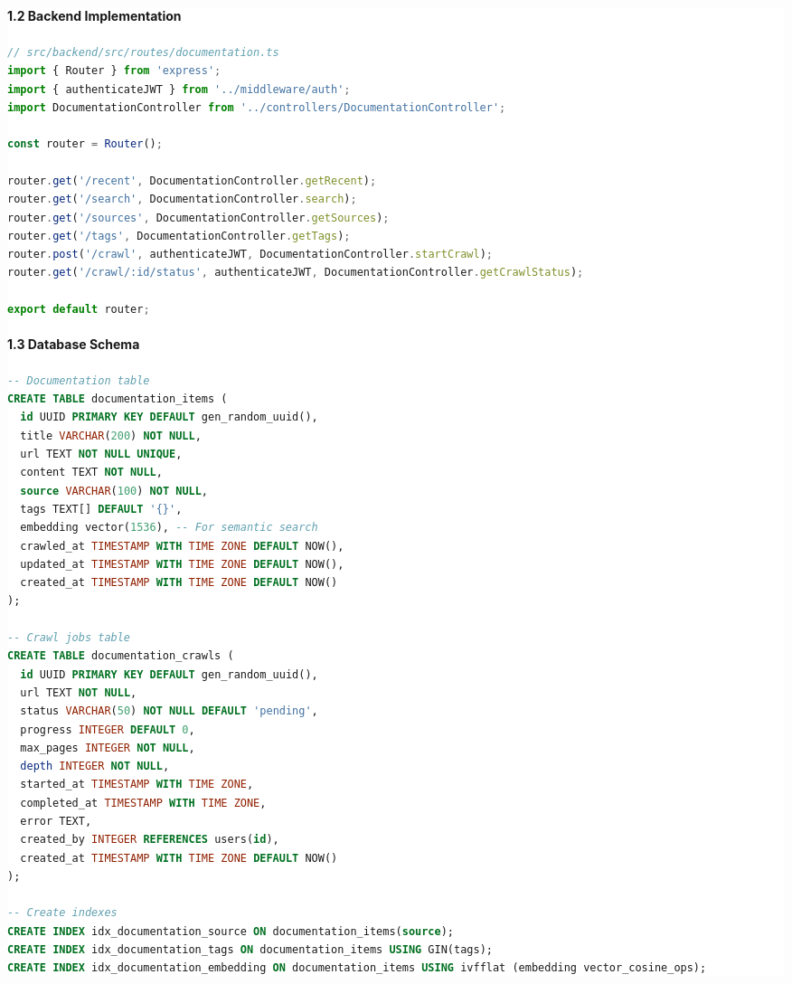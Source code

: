 #### 1.2 Backend Implementation
```typescript
// src/backend/src/routes/documentation.ts
import { Router } from 'express';
import { authenticateJWT } from '../middleware/auth';
import DocumentationController from '../controllers/DocumentationController';

const router = Router();

router.get('/recent', DocumentationController.getRecent);
router.get('/search', DocumentationController.search);
router.get('/sources', DocumentationController.getSources);
router.get('/tags', DocumentationController.getTags);
router.post('/crawl', authenticateJWT, DocumentationController.startCrawl);
router.get('/crawl/:id/status', authenticateJWT, DocumentationController.getCrawlStatus);

export default router;
```

#### 1.3 Database Schema
```sql
-- Documentation table
CREATE TABLE documentation_items (
  id UUID PRIMARY KEY DEFAULT gen_random_uuid(),
  title VARCHAR(200) NOT NULL,
  url TEXT NOT NULL UNIQUE,
  content TEXT NOT NULL,
  source VARCHAR(100) NOT NULL,
  tags TEXT[] DEFAULT '{}',
  embedding vector(1536), -- For semantic search
  crawled_at TIMESTAMP WITH TIME ZONE DEFAULT NOW(),
  updated_at TIMESTAMP WITH TIME ZONE DEFAULT NOW(),
  created_at TIMESTAMP WITH TIME ZONE DEFAULT NOW()
);

-- Crawl jobs table
CREATE TABLE documentation_crawls (
  id UUID PRIMARY KEY DEFAULT gen_random_uuid(),
  url TEXT NOT NULL,
  status VARCHAR(50) NOT NULL DEFAULT 'pending',
  progress INTEGER DEFAULT 0,
  max_pages INTEGER NOT NULL,
  depth INTEGER NOT NULL,
  started_at TIMESTAMP WITH TIME ZONE,
  completed_at TIMESTAMP WITH TIME ZONE,
  error TEXT,
  created_by INTEGER REFERENCES users(id),
  created_at TIMESTAMP WITH TIME ZONE DEFAULT NOW()
);

-- Create indexes
CREATE INDEX idx_documentation_source ON documentation_items(source);
CREATE INDEX idx_documentation_tags ON documentation_items USING GIN(tags);
CREATE INDEX idx_documentation_embedding ON documentation_items USING ivfflat (embedding vector_cosine_ops);
```
